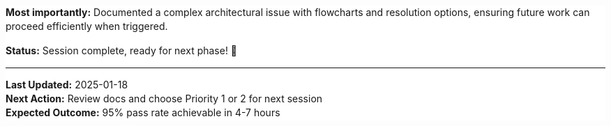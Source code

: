 **Most importantly:** Documented a complex architectural issue with flowcharts and resolution options, ensuring future work can proceed efficiently when triggered.

**Status:** Session complete, ready for next phase! 🚀

---

**Last Updated:** 2025-01-18  
**Next Action:** Review docs and choose Priority 1 or 2 for next session  
**Expected Outcome:** 95% pass rate achievable in 4-7 hours  

